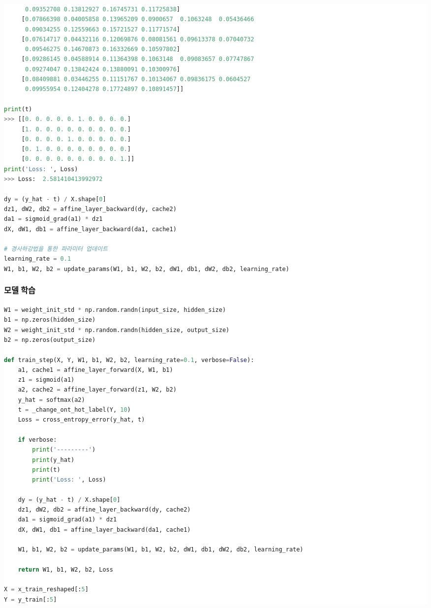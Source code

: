   ```python
        0.09352708 0.13812927 0.16745731 0.11725838]
       [0.07866398 0.04005858 0.13965209 0.0900657  0.1063248  0.05436466
        0.09034255 0.12559663 0.15721527 0.11771574]
       [0.07614717 0.04432116 0.12069876 0.08081561 0.09613378 0.07040732
        0.09546275 0.14670873 0.16332669 0.10597802]
       [0.09286145 0.04588914 0.11364398 0.1063148  0.09083657 0.07747867
        0.09274047 0.13842424 0.13880091 0.10300976]
       [0.08409881 0.03446255 0.11151767 0.10134067 0.09836175 0.0604527
        0.09955954 0.12404278 0.17724897 0.10891457]]
  
  print(t)
  >>> [[0. 0. 0. 0. 0. 1. 0. 0. 0. 0.]
       [1. 0. 0. 0. 0. 0. 0. 0. 0. 0.]
       [0. 0. 0. 0. 1. 0. 0. 0. 0. 0.]
       [0. 1. 0. 0. 0. 0. 0. 0. 0. 0.]
       [0. 0. 0. 0. 0. 0. 0. 0. 0. 1.]]
  print('Loss: ', Loss)
  >>> Loss:  2.581410413992972
          
  dy = (y_hat - t) / X.shape[0]
  dz1, dW2, db2 = affine_layer_backward(dy, cache2)
  da1 = sigmoid_grad(a1) * dz1
  dX, dW1, db1 = affine_layer_backward(da1, cache1)
  
  # 경사하강법을 통한 파라미터 업데이트    
  learning_rate = 0.1
  W1, b1, W2, b2 = update_params(W1, b1, W2, b2, dW1, db1, dW2, db2, learning_rate)
  ```

  

### 모델 학습

```python 
W1 = weight_init_std * np.random.randn(input_size, hidden_size)
b1 = np.zeros(hidden_size)
W2 = weight_init_std * np.random.randn(hidden_size, output_size)
b2 = np.zeros(output_size)

def train_step(X, Y, W1, b1, W2, b2, learning_rate=0.1, verbose=False):
    a1, cache1 = affine_layer_forward(X, W1, b1)
    z1 = sigmoid(a1)
    a2, cache2 = affine_layer_forward(z1, W2, b2)
    y_hat = softmax(a2)
    t = _change_ont_hot_label(Y, 10)
    Loss = cross_entropy_error(y_hat, t)

    if verbose:
        print('---------')
        print(y_hat)
        print(t)
        print('Loss: ', Loss)
        
    dy = (y_hat - t) / X.shape[0]
    dz1, dW2, db2 = affine_layer_backward(dy, cache2)
    da1 = sigmoid_grad(a1) * dz1
    dX, dW1, db1 = affine_layer_backward(da1, cache1)
    
    W1, b1, W2, b2 = update_params(W1, b1, W2, b2, dW1, db1, dW2, db2, learning_rate)
    
    return W1, b1, W2, b2, Loss

X = x_train_reshaped[:5]
Y = y_train[:5]
```